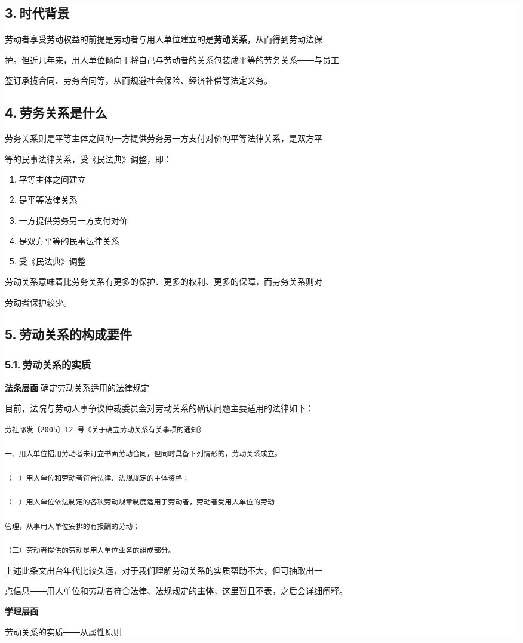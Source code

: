 
## 3. 时代背景

劳动者享受劳动权益的前提是劳动者与用人单位建立的是**劳动关系**，从而得到劳动法保

护。但近几年来，用人单位倾向于将自己与劳动者的关系包装成平等的劳务关系——与员工

签订承揽合同、劳务合同等，从而规避社会保险、经济补偿等法定义务。

## 4. 劳务关系是什么

劳务关系则是平等主体之间的一方提供劳务另一方支付对价的平等法律关系，是双方平

等的民事法律关系，受《民法典》调整，即：

1. 平等主体之间建立

2. 是平等法律关系

3. 一方提供劳务另一方支付对价

4. 是双方平等的民事法律关系

5. 受《民法典》调整

劳动关系意味着比劳务关系有更多的保护、更多的权利、更多的保障，而劳务关系则对

劳动者保护较少。


## 5. 劳动关系的构成要件

### 5.1. 劳动关系的实质
**法条层面**
确定劳动关系适用的法律规定

目前，法院与劳动人事争议仲裁委员会对劳动关系的确认问题主要适用的法律如下：
```法律法规
劳社部发〔2005〕12 号《关于确立劳动关系有关事项的通知》

一、用人单位招用劳动者未订立书面劳动合同，但同时具备下列情形的，劳动关系成立。

（一）用人单位和劳动者符合法律、法规规定的主体资格；

（二）用人单位依法制定的各项劳动规章制度适用于劳动者，劳动者受用人单位的劳动

管理，从事用人单位安排的有报酬的劳动；

（三）劳动者提供的劳动是用人单位业务的组成部分。
```
上述此条文出台年代比较久远，对于我们理解劳动关系的实质帮助不大，但可抽取出一

点信息——用人单位和劳动者符合法律、法规规定的**主体**，这里暂且不表，之后会详细阐释。

**学理层面**

劳动关系的实质——从属性原则
